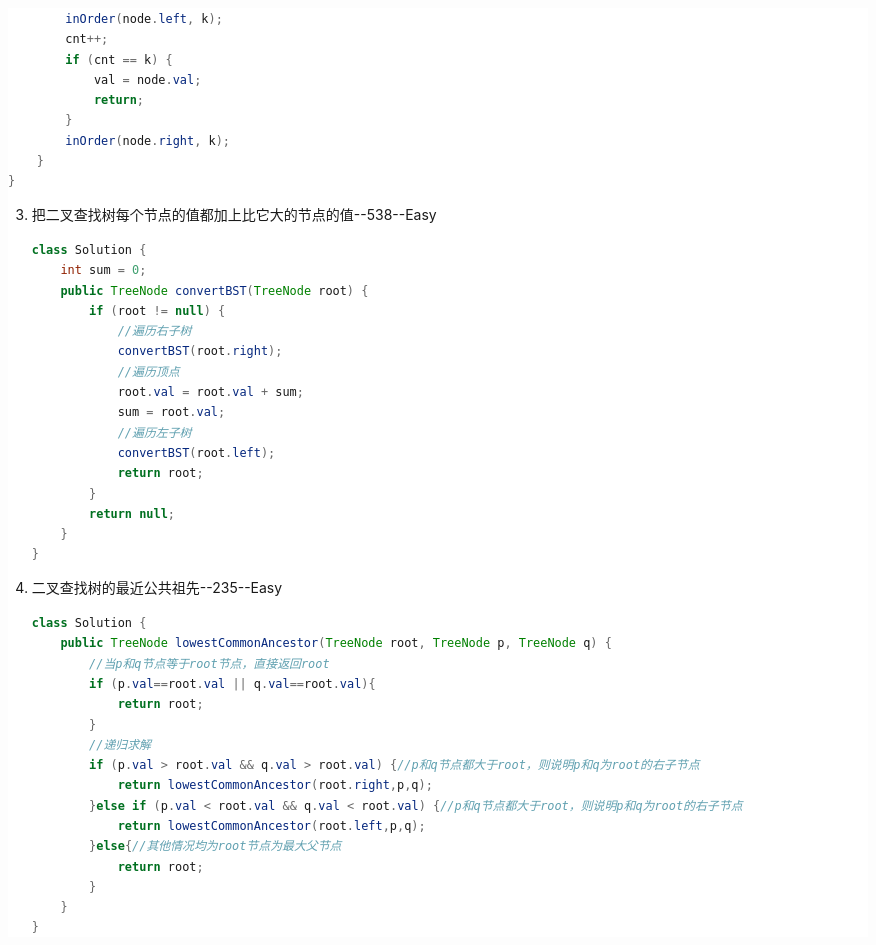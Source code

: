    ```java
           inOrder(node.left, k);
           cnt++;
           if (cnt == k) {
               val = node.val;
               return;
           }
           inOrder(node.right, k);
       }
   }
   ```

   

3. 把二叉查找树每个节点的值都加上比它大的节点的值--538--Easy

   ```java
   class Solution {
       int sum = 0;
       public TreeNode convertBST(TreeNode root) {
           if (root != null) {
               //遍历右子树
               convertBST(root.right);
               //遍历顶点
               root.val = root.val + sum;
               sum = root.val;
               //遍历左子树
               convertBST(root.left);
               return root;
           }
           return null;
       }
   }
   ```

   

4. 二叉查找树的最近公共祖先--235--Easy

   ```java
   class Solution {
       public TreeNode lowestCommonAncestor(TreeNode root, TreeNode p, TreeNode q) {
           //当p和q节点等于root节点，直接返回root
           if (p.val==root.val || q.val==root.val){
               return root;
           }
           //递归求解
           if (p.val > root.val && q.val > root.val) {//p和q节点都大于root，则说明p和q为root的右子节点
               return lowestCommonAncestor(root.right,p,q);
           }else if (p.val < root.val && q.val < root.val) {//p和q节点都大于root，则说明p和q为root的右子节点
               return lowestCommonAncestor(root.left,p,q);
           }else{//其他情况均为root节点为最大父节点
               return root;
           }
       }
   }
   ```
